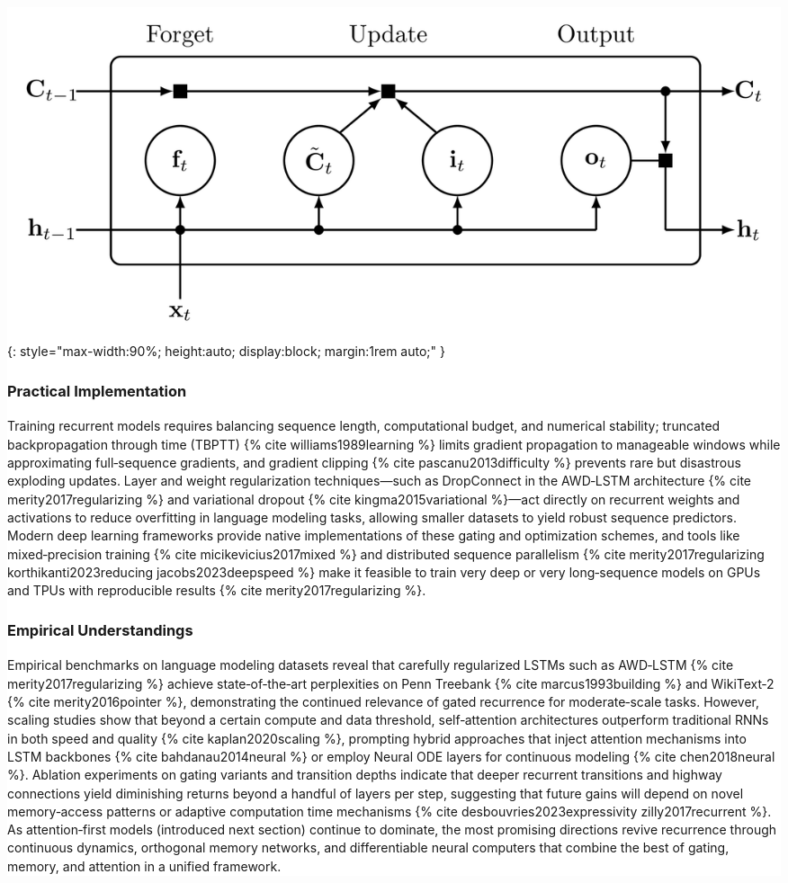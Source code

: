 ![LSTM node](/assets/pdf/nn/lstmnode.png){: style="max-width:90%; height:auto; display:block; margin:1rem auto;" }

### Practical Implementation

Training recurrent models requires balancing sequence length, computational budget, and numerical stability; truncated backpropagation through time (TBPTT) {% cite williams1989learning %} limits gradient propagation to manageable windows while approximating full‐sequence gradients, and gradient clipping {% cite pascanu2013difficulty %} prevents rare but disastrous exploding updates. Layer and weight regularization techniques—such as DropConnect in the AWD‐LSTM architecture {% cite merity2017regularizing %} and variational dropout {% cite kingma2015variational %}—act directly on recurrent weights and activations to reduce overfitting in language modeling tasks, allowing smaller datasets to yield robust sequence predictors. Modern deep learning frameworks provide native implementations of these gating and optimization schemes, and tools like mixed‐precision training {% cite micikevicius2017mixed %} and distributed sequence parallelism {% cite merity2017regularizing korthikanti2023reducing jacobs2023deepspeed %} make it feasible to train very deep or very long‐sequence models on GPUs and TPUs with reproducible results {% cite merity2017regularizing %}.

### Empirical Understandings

Empirical benchmarks on language modeling datasets reveal that carefully regularized LSTMs such as AWD‐LSTM {% cite merity2017regularizing %} achieve state‐of‐the‐art perplexities on Penn Treebank {% cite marcus1993building %} and WikiText‐2 {% cite merity2016pointer %}, demonstrating the continued relevance of gated recurrence for moderate‐scale tasks. However, scaling studies show that beyond a certain compute and data threshold, self‐attention architectures outperform traditional RNNs in both speed and quality {% cite kaplan2020scaling %}, prompting hybrid approaches that inject attention mechanisms into LSTM backbones {% cite bahdanau2014neural %} or employ Neural ODE layers for continuous modeling {% cite chen2018neural %}. Ablation experiments on gating variants and transition depths indicate that deeper recurrent transitions and highway connections yield diminishing returns beyond a handful of layers per step, suggesting that future gains will depend on novel memory‐access patterns or adaptive computation time mechanisms {% cite desbouvries2023expressivity zilly2017recurrent %}. As attention‐first models (introduced next section) continue to dominate, the most promising directions revive recurrence through continuous dynamics, orthogonal memory networks, and differentiable neural computers that combine the best of gating, memory, and attention in a unified framework.
